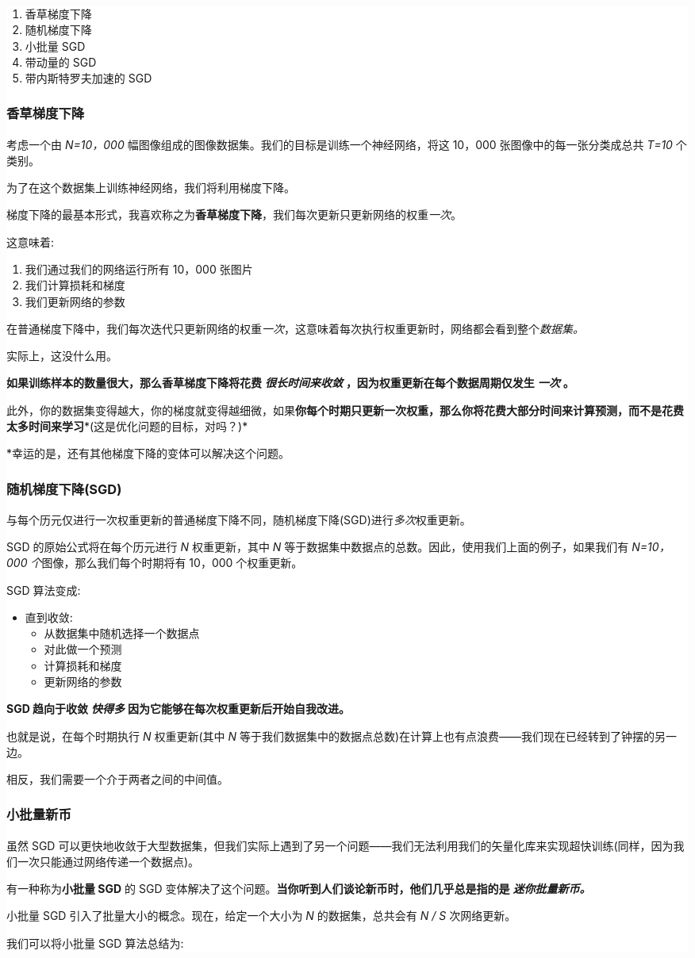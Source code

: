 1.  香草梯度下降
2.  随机梯度下降
3.  小批量 SGD
4.  带动量的 SGD
5.  带内斯特罗夫加速的 SGD

### **香草梯度下降**

考虑一个由 *N=10，000* 幅图像组成的图像数据集。我们的目标是训练一个神经网络，将这 10，000 张图像中的每一张分类成总共 *T=10* 个类别。

为了在这个数据集上训练神经网络，我们将利用梯度下降。

梯度下降的最基本形式，我喜欢称之为**香草梯度下降**，我们每次更新只更新网络的权重*一次*。

这意味着:

1.  我们通过我们的网络运行所有 10，000 张图片
2.  我们计算损耗和梯度
3.  我们更新网络的参数

在普通梯度下降中，我们每次迭代只更新网络的权重*一次*，这意味着每次执行权重更新时，网络都会看到整个*数据集。*

实际上，这没什么用。

**如果训练样本的数量很大，那么香草梯度下降将花费** ***很长时间来收敛*** **，因为权重更新在每个数据周期仅发生** ***一次*** **。**

此外，你的数据集变得越大，你的梯度就变得越细微，如果**你每个时期只更新一次权重，那么你将花费大部分时间来计算预测，而不是花费太多时间来学习***(这是优化问题的目标，对吗？)*

 *幸运的是，还有其他梯度下降的变体可以解决这个问题。

### **随机梯度下降(SGD)**

与每个历元仅进行一次权重更新的普通梯度下降不同，随机梯度下降(SGD)进行*多次*权重更新。

SGD 的原始公式将在每个历元进行 *N* 权重更新，其中 *N* 等于数据集中数据点的总数。因此，使用我们上面的例子，如果我们有 *N=10，000 个*图像，那么我们每个时期将有 10，000 个权重更新。

SGD 算法变成:

*   直到收敛:
    *   从数据集中随机选择一个数据点
    *   对此做一个预测
    *   计算损耗和梯度
    *   更新网络的参数

**SGD 趋向于收敛** ***快得多*** **因为它能够在每次权重更新后开始自我改进。**

也就是说，在每个时期执行 *N* 权重更新(其中 *N* 等于我们数据集中的数据点总数)在计算上也有点浪费——我们现在已经转到了钟摆的另一边。

相反，我们需要一个介于两者之间的中间值。

### **小批量新币**

虽然 SGD 可以更快地收敛于大型数据集，但我们实际上遇到了另一个问题——我们无法利用我们的矢量化库来实现超快训练(同样，因为我们一次只能通过网络传递一个数据点)。

有一种称为**小批量 SGD** 的 SGD 变体解决了这个问题。**当你听到人们谈论新币时，他们几乎总是指的是** ***迷你批量新币。***

小批量 SGD 引入了批量大小的概念。现在，给定一个大小为 *N* 的数据集，总共会有 *N / S* 次网络更新。

我们可以将小批量 SGD 算法总结为:
